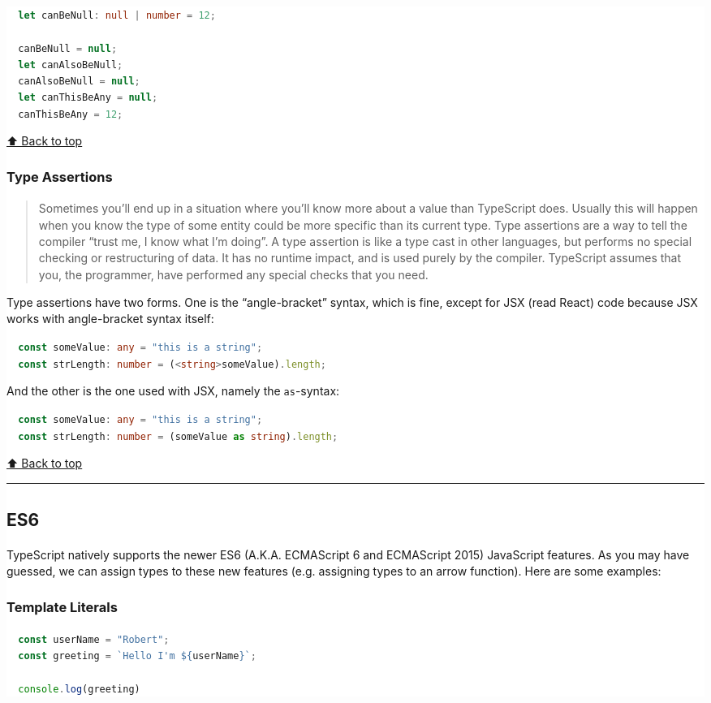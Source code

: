 ```ts
  let canBeNull: null | number = 12;

  canBeNull = null;
  let canAlsoBeNull;
  canAlsoBeNull = null;
  let canThisBeAny = null;
  canThisBeAny = 12;
```

[⬆️ Back to top](#table-of-contents)<br>

### Type Assertions

> Sometimes you’ll end up in a situation where you’ll know more about a value than TypeScript does. Usually this will happen when you know the type of some entity could be more specific than its current type.
> Type assertions are a way to tell the compiler “trust me, I know what I’m doing”. A type assertion is like a type cast in other languages, but performs no special checking or restructuring of data. It has no runtime impact, and is used purely by the compiler. TypeScript assumes that you, the programmer, have performed any special checks that you need.

Type assertions have two forms. One is the “angle-bracket” syntax, which is fine, except for JSX (read React) code because JSX works with angle-bracket syntax itself:

```ts
  const someValue: any = "this is a string";
  const strLength: number = (<string>someValue).length;
```

And the other is the one used with JSX, namely the `as`-syntax:

```ts
  const someValue: any = "this is a string";
  const strLength: number = (someValue as string).length;
```

[⬆️ Back to top](#table-of-contents)<br>

---

## ES6

TypeScript natively supports the newer ES6 (A.K.A. ECMAScript 6 and ECMAScript 2015) JavaScript features. As you may have guessed, we can assign types to these new features (e.g. assigning types to an arrow function). Here are some examples:

### Template Literals

```ts
  const userName = "Robert";
  const greeting = `Hello I'm ${userName}`;

  console.log(greeting)
```
